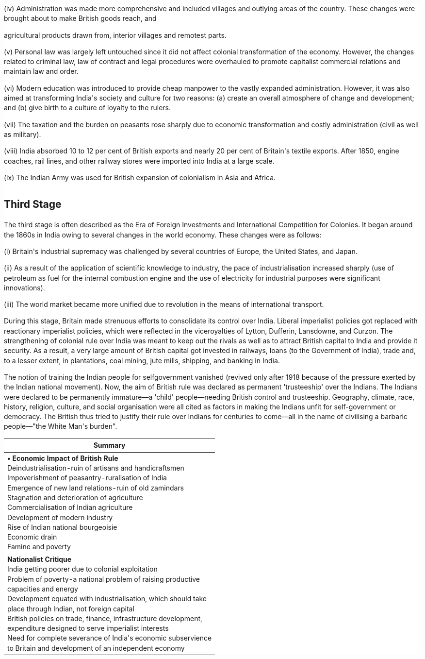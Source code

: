 (iv) Administration was made more comprehensive and included villages and outlying areas of the country. These changes were brought about to make British goods reach, and

agricultural products drawn from, interior villages and remotest parts.

(v) Personal law was largely left untouched since it did not affect colonial transformation of the economy. However, the changes related to criminal law, law of contract and legal procedures were overhauled to promote capitalist commercial relations and maintain law and order.

(vi) Modern education was introduced to provide cheap manpower to the vastly expanded administration. However, it was also aimed at transforming India's society and culture for two reasons: (a) create an overall atmosphere of change and development; and (b) give birth to a culture of loyalty to the rulers.

(vii) The taxation and the burden on peasants rose sharply due to economic transformation and costly administration (civil as well as military).

(viii) India absorbed 10 to 12 per cent of British exports and nearly 20 per cent of Britain's textile exports. After 1850, engine coaches, rail lines, and other railway stores were imported into India at a large scale.

(ix) The Indian Army was used for British expansion of colonialism in Asia and Africa.

## **Third Stage**

The third stage is often described as the Era of Foreign Investments and International Competition for Colonies. It began around the 1860s in India owing to several changes in the world economy. These changes were as follows:

(i) Britain's industrial supremacy was challenged by several countries of Europe, the United States, and Japan.

(ii) As a result of the application of scientific knowledge to industry, the pace of industrialisation increased sharply (use of petroleum as fuel for the internal combustion engine and the use of electricity for industrial purposes were significant innovations).

(iii) The world market became more unified due to revolution in the means of international transport.

During this stage, Britain made strenuous efforts to consolidate its control over India. Liberal imperialist policies got replaced with reactionary imperialist policies, which were reflected in the viceroyalties of Lytton, Dufferin, Lansdowne, and Curzon. The strengthening of colonial rule over India was meant to keep out the rivals as well as to attract British capital to India and provide it security. As a result, a very large amount of British capital got invested in railways, loans (to the Government of India), trade and, to a lesser extent, in plantations, coal mining, jute mills, shipping, and banking in India.

The notion of training the Indian people for selfgovernment vanished (revived only after 1918 because of the pressure exerted by the Indian national movement). Now, the aim of British rule was declared as permanent 'trusteeship' over the Indians. The Indians were declared to be permanently immature—a 'child' people—needing British control and trusteeship. Geography, climate, race, history, religion, culture, and social organisation were all cited as factors in making the Indians unfit for self-government or democracy. The British thus tried to justify their rule over Indians for centuries to come—all in the name of civilising a barbaric people—"the White Man's burden".

| <b>Summary</b>                                                                                                                                                                                                                                                                                                                                                                                                                                                                                                                           |
|------------------------------------------------------------------------------------------------------------------------------------------------------------------------------------------------------------------------------------------------------------------------------------------------------------------------------------------------------------------------------------------------------------------------------------------------------------------------------------------------------------------------------------------|
| <b>• Economic Impact of British Rule</b><br>Deindustrialisation-ruin of artisans and handicraftsmen<br>Impoverishment of peasantry-ruralisation of India<br>Emergence of new land relations-ruin of old zamindars<br>Stagnation and deterioration of agriculture<br>Commercialisation of Indian agriculture<br>Development of modern industry<br>Rise of Indian national bourgeoisie<br>Economic drain<br>Famine and poverty                                                                                                             |
| <b>Nationalist Critique</b><br>India getting poorer due to colonial exploitation<br>Problem of poverty-a national problem of raising productive<br>capacities and energy<br>Development equated with industrialisation, which should take<br>place through Indian, not foreign capital<br>British policies on trade, finance, infrastructure development,<br>expenditure designed to serve imperialist interests<br>Need for complete severance of India's economic subservience<br>to Britain and development of an independent economy |